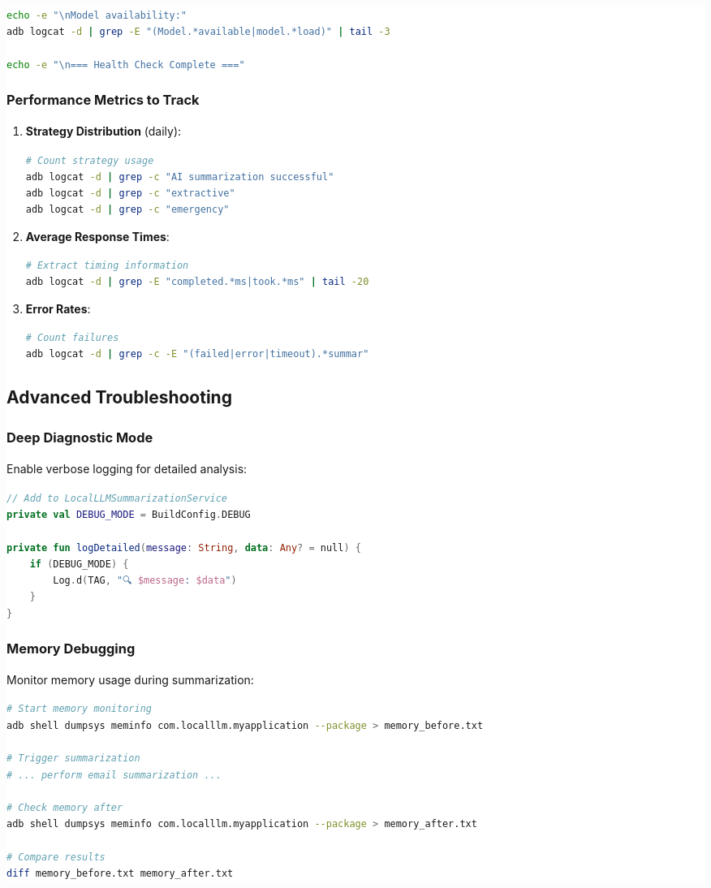 ```bash
echo -e "\nModel availability:"
adb logcat -d | grep -E "(Model.*available|model.*load)" | tail -3

echo -e "\n=== Health Check Complete ==="
```

### Performance Metrics to Track

1. **Strategy Distribution** (daily):
   ```bash
   # Count strategy usage
   adb logcat -d | grep -c "AI summarization successful"
   adb logcat -d | grep -c "extractive"
   adb logcat -d | grep -c "emergency"
   ```

2. **Average Response Times**:
   ```bash
   # Extract timing information
   adb logcat -d | grep -E "completed.*ms|took.*ms" | tail -20
   ```

3. **Error Rates**:
   ```bash
   # Count failures
   adb logcat -d | grep -c -E "(failed|error|timeout).*summar"
   ```

## Advanced Troubleshooting

### Deep Diagnostic Mode

Enable verbose logging for detailed analysis:

```kotlin
// Add to LocalLLMSummarizationService
private val DEBUG_MODE = BuildConfig.DEBUG

private fun logDetailed(message: String, data: Any? = null) {
    if (DEBUG_MODE) {
        Log.d(TAG, "🔍 $message: $data")
    }
}
```

### Memory Debugging

Monitor memory usage during summarization:

```bash
# Start memory monitoring
adb shell dumpsys meminfo com.localllm.myapplication --package > memory_before.txt

# Trigger summarization
# ... perform email summarization ...

# Check memory after
adb shell dumpsys meminfo com.localllm.myapplication --package > memory_after.txt

# Compare results
diff memory_before.txt memory_after.txt
```
